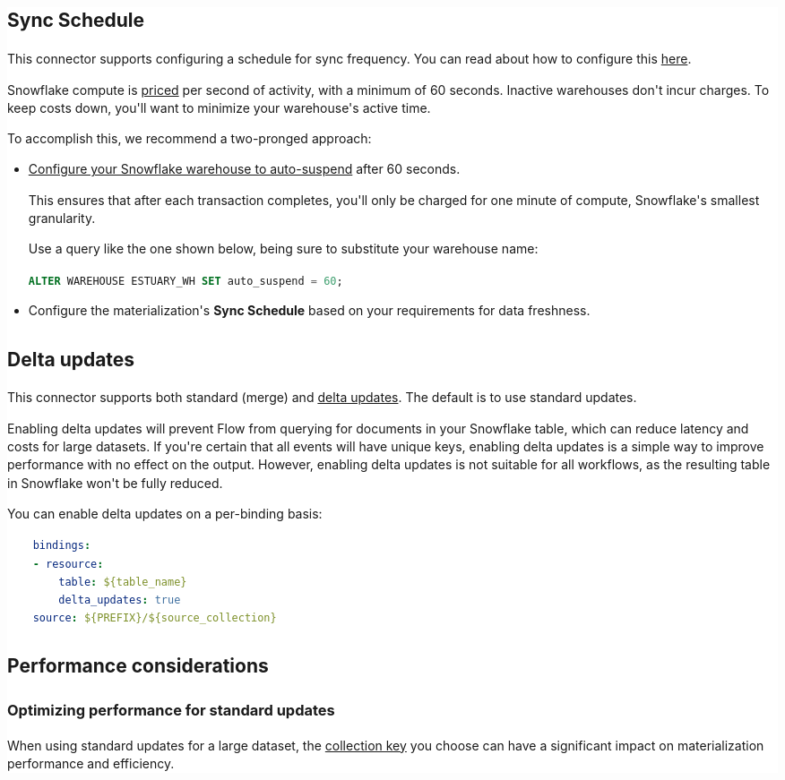 ## Sync Schedule

This connector supports configuring a schedule for sync frequency. You can read
about how to configure this [here](../../materialization-sync-schedule.md).

Snowflake compute is [priced](https://www.snowflake.com/pricing/) per second of
activity, with a minimum of 60 seconds. Inactive warehouses don't incur charges.
To keep costs down, you'll want to minimize your warehouse's active time.

To accomplish this, we recommend a two-pronged approach:

* [Configure your Snowflake warehouse to auto-suspend](https://docs.snowflake.com/en/sql-reference/sql/create-warehouse.html#:~:text=Specifies%20the%20number%20of%20seconds%20of%20inactivity%20after%20which%20a%20warehouse%20is%20automatically%20suspended.) after 60 seconds.

   This ensures that after each transaction completes, you'll only be charged for one minute of compute, Snowflake's smallest granularity.

   Use a query like the one shown below, being sure to substitute your warehouse name:

   ```sql
   ALTER WAREHOUSE ESTUARY_WH SET auto_suspend = 60;
   ```

* Configure the materialization's **Sync Schedule** based on your requirements for data freshness.


## Delta updates

This connector supports both standard (merge) and [delta updates](../../../concepts/materialization.md#delta-updates).
The default is to use standard updates.

Enabling delta updates will prevent Flow from querying for documents in your Snowflake table, which can reduce latency and costs for large datasets.
If you're certain that all events will have unique keys, enabling delta updates is a simple way to improve
performance with no effect on the output.
However, enabling delta updates is not suitable for all workflows, as the resulting table in Snowflake won't be fully reduced.

You can enable delta updates on a per-binding basis:

```yaml
    bindings:
  	- resource:
      	table: ${table_name}
        delta_updates: true
    source: ${PREFIX}/${source_collection}
```
## Performance considerations

### Optimizing performance for standard updates

When using standard updates for a large dataset, the [collection key](../../../concepts/collections.md#keys) you choose can have a significant impact on materialization performance and efficiency.
